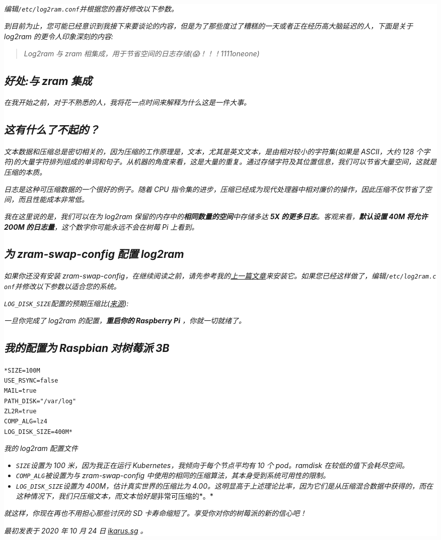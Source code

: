*编辑`/etc/log2ram.conf`并根据您的喜好修改以下参数。*

*到目前为止，您可能已经意识到我接下来要谈论的内容，但是为了那些度过了糟糕的一天或者正在经历高大脑延迟的人，下面是关于 log2ram 的更令人印象深刻的内容:*

> *Log2ram 与 zram 相集成，用于节省空间的日志存储(😱！！！1111oneone)*

## *好处:与 zram 集成*

*在我开始之前，对于不熟悉的人，我将花一点时间来解释为什么这是一件大事。*

## *这有什么了不起的？*

*文本数据和压缩总是密切相关的，因为压缩的工作原理是，文本，尤其是英文文本，是由相对较小的字符集(如果是 ASCII，大约 128 个字符)的大量字符排列组成的单词和句子。从机器的角度来看，这是大量的重复。通过存储字符及其位置信息，我们可以节省大量空间，这就是压缩的本质。*

*日志是这种可压缩数据的一个很好的例子。随着 CPU 指令集的进步，压缩已经成为现代处理器中相对廉价的操作，因此压缩不仅节省了空间，而且性能成本非常低。*

*我在这里说的是，我们可以在为 log2ram 保留的内存中的**相同数量的空间**中存储多达 **5X 的更多日志**。客观来看，**默认设置 40M 将允许 200M 的日志量**，这个数字你可能永远不会在树莓 Pi 上看到。*

## *为 zram-swap-config 配置 log2ram*

*如果你还没有安装 zram-swap-config，在继续阅读之前，请先参考我的[上一篇文章](https://ikarus.sg/using-zram-to-get-more-out-of-your-raspberry-pi/)来安装它。如果您已经这样做了，编辑`/etc/log2ram.conf`并修改以下参数以适合您的系统。*

*`LOG_DISK_SIZE`配置的预期压缩比([来源](https://github.com/azlux/log2ram)):*

*一旦你完成了 log2ram 的配置，**重启你的 Raspberry Pi** ，你就一切就绪了。*

## *我的配置为 Raspbian 对树莓派 3B*

```
*SIZE=100M
USE_RSYNC=false
MAIL=true
PATH_DISK="/var/log"
ZL2R=true
COMP_ALG=lz4
LOG_DISK_SIZE=400M*
```

*我的 log2ram 配置文件*

*   *`SIZE`设置为 100 米，因为我正在运行 Kubernetes，我倾向于每个节点平均有 10 个 pod。ramdisk 在较低的值下会耗尽空间。*
*   *`COMP_ALG`被设置为与 *zram-swap-config* 中使用的相同的压缩算法，其本身受到系统可用性的限制。*
*   *`LOG_DISK_SIZE`设置为 400M，估计真实世界的压缩比为 4.00。这明显高于上述理论比率，因为它们是从压缩混合数据中获得的，而在这种情况下，我们只压缩文本，而文本恰好是*非常可压缩的*。*

*就这样，你现在再也不用担心那些讨厌的 SD 卡寿命缩短了。享受你对你的树莓派的新的信心吧！*

*最初发表于 2020 年 10 月 24 日 [ikarus.sg](https://ikarus.sg/extend-sd-card-lifespan-with-log2ram/) 。*